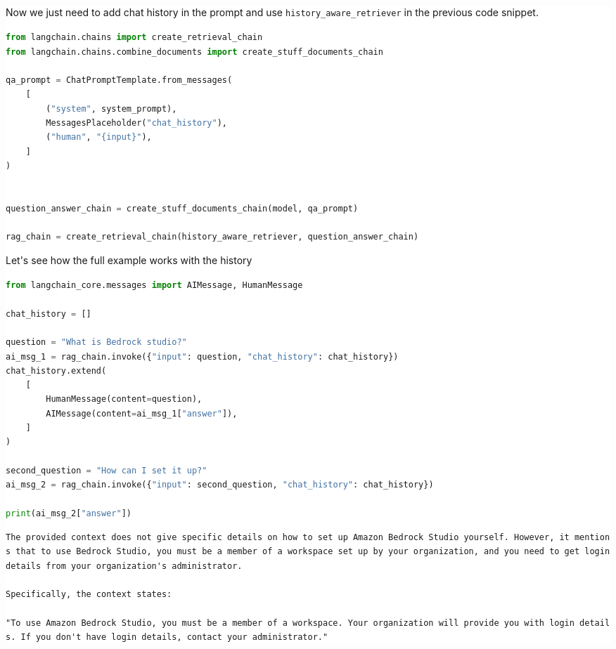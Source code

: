```python
```

Now we just need to add chat history in the prompt and use `history_aware_retriever` in the previous code snippet. 


```python
from langchain.chains import create_retrieval_chain
from langchain.chains.combine_documents import create_stuff_documents_chain

qa_prompt = ChatPromptTemplate.from_messages(
    [
        ("system", system_prompt),
        MessagesPlaceholder("chat_history"),
        ("human", "{input}"),
    ]
)


question_answer_chain = create_stuff_documents_chain(model, qa_prompt)

rag_chain = create_retrieval_chain(history_aware_retriever, question_answer_chain)
```

Let's see how the full example works with the history


```python
from langchain_core.messages import AIMessage, HumanMessage

chat_history = []

question = "What is Bedrock studio?"
ai_msg_1 = rag_chain.invoke({"input": question, "chat_history": chat_history})
chat_history.extend(
    [
        HumanMessage(content=question),
        AIMessage(content=ai_msg_1["answer"]),
    ]
)

second_question = "How can I set it up?"
ai_msg_2 = rag_chain.invoke({"input": second_question, "chat_history": chat_history})

print(ai_msg_2["answer"])
```

    The provided context does not give specific details on how to set up Amazon Bedrock Studio yourself. However, it mentions that to use Bedrock Studio, you must be a member of a workspace set up by your organization, and you need to get login details from your organization's administrator.
    
    Specifically, the context states:
    
    "To use Amazon Bedrock Studio, you must be a member of a workspace. Your organization will provide you with login details. If you don't have login details, contact your administrator."
    